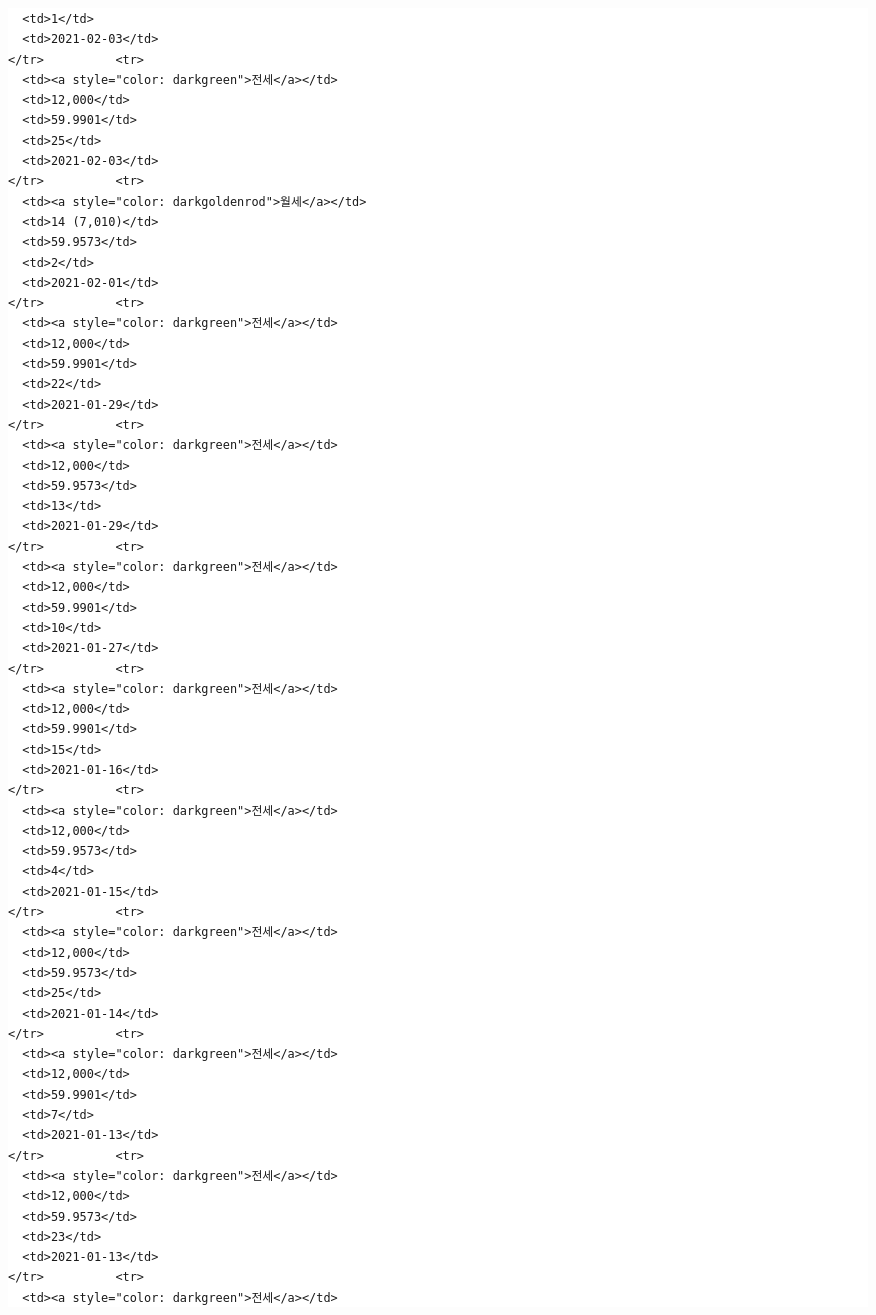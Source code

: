       <td>1</td>
      <td>2021-02-03</td>
    </tr>          <tr>
      <td><a style="color: darkgreen">전세</a></td>
      <td>12,000</td>
      <td>59.9901</td>
      <td>25</td>
      <td>2021-02-03</td>
    </tr>          <tr>
      <td><a style="color: darkgoldenrod">월세</a></td>
      <td>14 (7,010)</td>
      <td>59.9573</td>
      <td>2</td>
      <td>2021-02-01</td>
    </tr>          <tr>
      <td><a style="color: darkgreen">전세</a></td>
      <td>12,000</td>
      <td>59.9901</td>
      <td>22</td>
      <td>2021-01-29</td>
    </tr>          <tr>
      <td><a style="color: darkgreen">전세</a></td>
      <td>12,000</td>
      <td>59.9573</td>
      <td>13</td>
      <td>2021-01-29</td>
    </tr>          <tr>
      <td><a style="color: darkgreen">전세</a></td>
      <td>12,000</td>
      <td>59.9901</td>
      <td>10</td>
      <td>2021-01-27</td>
    </tr>          <tr>
      <td><a style="color: darkgreen">전세</a></td>
      <td>12,000</td>
      <td>59.9901</td>
      <td>15</td>
      <td>2021-01-16</td>
    </tr>          <tr>
      <td><a style="color: darkgreen">전세</a></td>
      <td>12,000</td>
      <td>59.9573</td>
      <td>4</td>
      <td>2021-01-15</td>
    </tr>          <tr>
      <td><a style="color: darkgreen">전세</a></td>
      <td>12,000</td>
      <td>59.9573</td>
      <td>25</td>
      <td>2021-01-14</td>
    </tr>          <tr>
      <td><a style="color: darkgreen">전세</a></td>
      <td>12,000</td>
      <td>59.9901</td>
      <td>7</td>
      <td>2021-01-13</td>
    </tr>          <tr>
      <td><a style="color: darkgreen">전세</a></td>
      <td>12,000</td>
      <td>59.9573</td>
      <td>23</td>
      <td>2021-01-13</td>
    </tr>          <tr>
      <td><a style="color: darkgreen">전세</a></td>